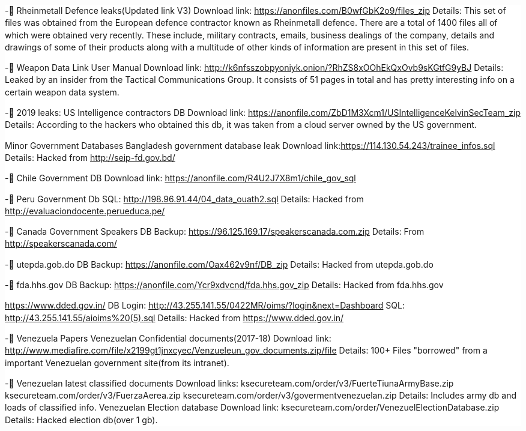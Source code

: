 -📌 Rheinmetall Defence leaks(Updated link V3)
Download link: https://anonfiles.com/B0wfGbK2o9/files_zip
Details: This set of files was obtained from the European defence contractor known as Rheinmetall defence. There are a total of 1400 files all of which were obtained very recently. These include, military contracts, emails, business dealings of the company, details and drawings of some of their products along with a multitude of other kinds of information are present in this set of files.

-📌 Weapon Data Link User Manual
Download link: http://k6nfsszobpyoniyk.onion/?RhZS8xOOhEkQxOvb9sKGtfG9yBJ
Details: Leaked by an insider from the Tactical Communications Group. It consists of 51 pages in total and has pretty interesting info on a certain weapon data system.

-📌 2019 leaks:
US Intelligence contractors DB
Download link: https://anonfile.com/ZbD1M3Xcm1/USIntelligenceKelvinSecTeam_zip
Details: According to the hackers who obtained this db, it was taken from a cloud server owned by the US government.

Minor Government Databases
Bangladesh government database leak
Download link:https://114.130.54.243/trainee_infos.sql
Details: Hacked from http://seip-fd.gov.bd/

-📌 Chile Government DB
Download link: https://anonfile.com/R4U2J7X8m1/chile_gov_sql

-📌 Peru Government Db
SQL: http://198.96.91.44/04_data_ouath2.sql
Details: Hacked from http://evaluaciondocente.perueduca.pe/

-📌 Canada Government Speakers DB
Backup: https://96.125.169.17/speakerscanada.com.zip
Details: From http://speakerscanada.com/

-📌 utepda.gob.do DB
Backup: https://anonfile.com/Oax462v9nf/DB_zip
Details: Hacked from utepda.gob.do

-📌 fda.hhs.gov DB
Backup: https://anonfile.com/Ycr9xdvcnd/fda.hhs.gov_zip
Details: Hacked from fda.hhs.gov

https://www.dded.gov.in/ DB
Login: http://43.255.141.55/0422MR/oims/?login&next=Dashboard
SQL: http://43.255.141.55/aioims%20(5).sql
Details: Hacked from https://www.dded.gov.in/

-📌 Venezuela Papers
Venezuelan Confidential documents(2017-18)
Download link: http://www.mediafire.com/file/x2199gt1jnxcyec/Venzueleun_gov_documents.zip/file
Details: 100+ Files "borrowed" from a important Venezuelan government site(from its intranet).

-📌 Venezuelan latest classified documents
Download links: ksecureteam.com/order/v3/FuerteTiunaArmyBase.zip
ksecureteam.com/order/v3/FuerzaAerea.zip
ksecureteam.com/order/v3/govermentvenezuelan.zip
Details: Includes army db and loads of classified info.
Venezuelan Election database
Download link: ksecureteam.com/order/VenezuelElectionDatabase.zip
Details: Hacked election db(over 1 gb).
